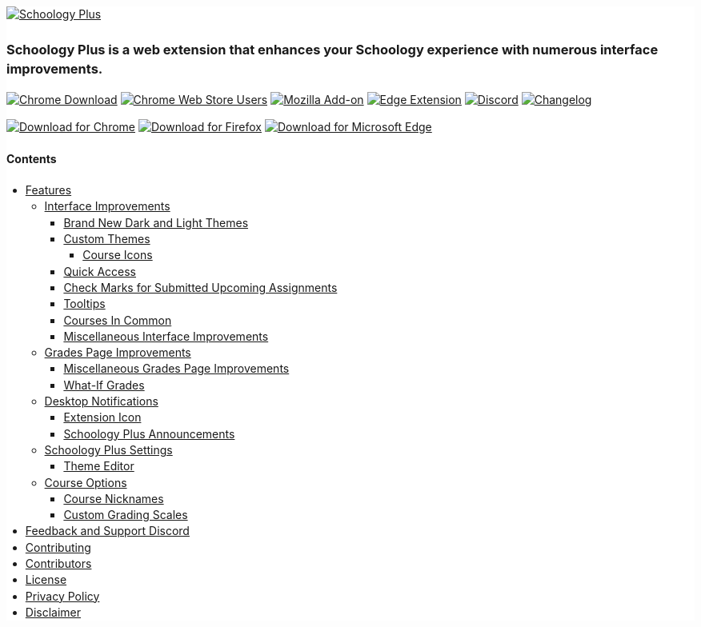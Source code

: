 [![Schoology Plus](https://imgur.com/QdAPxXN.png)](https://schoologypl.us)

### Schoology Plus is a web extension that enhances your Schoology experience with numerous interface improvements.

[![Chrome Download](https://img.shields.io/chrome-web-store/v/fbfppoaockpecjpbdmldojdehdpepfef.svg?label=chrome%20download)](https://chrome.google.com/webstore/detail/schoology-plus/fbfppoaockpecjpbdmldojdehdpepfef)
[![Chrome Web Store Users](https://img.shields.io/chrome-web-store/users/fbfppoaockpecjpbdmldojdehdpepfef.svg)](https://chrome.google.com/webstore/detail/schoology-plus/fbfppoaockpecjpbdmldojdehdpepfef)
[![Mozilla Add-on](https://img.shields.io/amo/v/schoology-plus?color=orange&label=firefox%20download)](https://addons.mozilla.org/en-US/firefox/addon/schoology-plus/)
[![Edge Extension](https://img.shields.io/github/release/aopell/SchoologyPlus.svg?label=edge%20download&colorB=0c2b5a)](https://microsoftedge.microsoft.com/addons/detail/fflijjibhgbhdgjgjkbbnamafdelcoal)
[![Discord](https://img.shields.io/discord/526898202495025172.svg?color=7289da&label=discord)](http://discord.schoologypl.us)
[![Changelog](https://img.shields.io/github/release/aopell/SchoologyPlus.svg?label=changelog&colorB=lightgrey)](https://schoologypl.us/changelog)

[![Download for Chrome](https://i.imgur.com/h2VYS6X.png)](https://chrome.google.com/webstore/detail/schoology-plus/fbfppoaockpecjpbdmldojdehdpepfef)
[<img src="https://imgur.com/hVupcaT.png" height="58" alt="Download for Firefox">](https://addons.mozilla.org/en-US/firefox/addon/schoology-plus/)
[<img src="https://imgur.com/Fn7zy9o.png" height="58" alt="Download for Microsoft Edge">](https://microsoftedge.microsoft.com/addons/detail/fflijjibhgbhdgjgjkbbnamafdelcoal)

#### Contents
- [Features](#features)
  - [Interface Improvements](#interface-improvements)
    - [Brand New Dark and Light Themes](#brand-new-dark-and-light-themes)
    - [Custom Themes](#custom-themes)
      - [Course Icons](#course-icons)
    - [Quick Access](#quick-access)
    - [Check Marks for Submitted Upcoming Assignments](#check-marks-for-submitted-upcoming-assignments)
    - [Tooltips](#tooltips)
    - [Courses In Common](#courses-in-common)
    - [Miscellaneous Interface Improvements](#miscellaneous-interface-improvements)
  - [Grades Page Improvements](#grades-page-improvements)
    - [Miscellaneous Grades Page Improvements](#miscellaneous-grades-page-improvements)
    - [What-If Grades](#what-if-grades)
  - [Desktop Notifications](#desktop-notifications)
    - [Extension Icon](#extension-icon)
    - [Schoology Plus Announcements](#schoology-plus-announcements)
  - [Schoology Plus Settings](#schoology-plus-settings)
    - [Theme Editor](#theme-editor)
  - [Course Options](#course-options)
    - [Course Nicknames](#course-nicknames)
    - [Custom Grading Scales](#custom-grading-scales)
- [Feedback and Support Discord](#feedback-and-support-discord)
- [Contributing](#contributing)
- [Contributors](#contributors)
- [License](#license)
- [Privacy Policy](#privacy-policy)
- [Disclaimer](#disclaimer)
